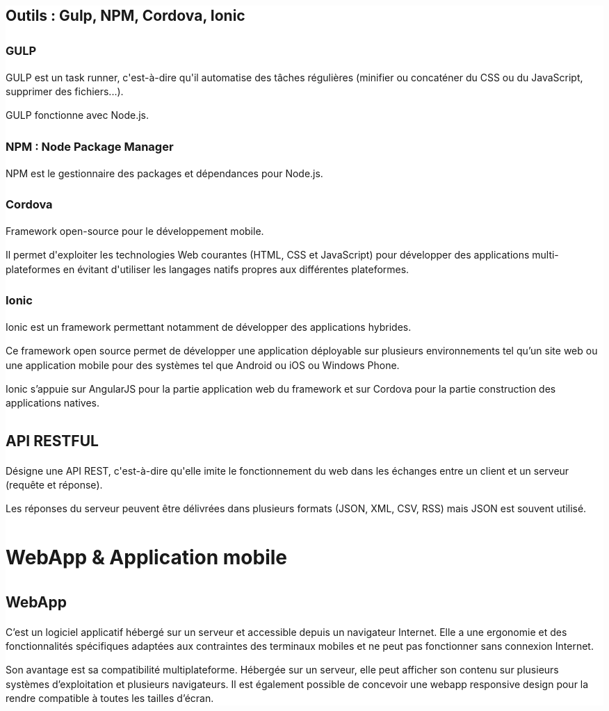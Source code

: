 
## Outils : Gulp, NPM, Cordova, Ionic

### GULP

GULP est un task runner, c'est-à-dire qu'il automatise des tâches régulières (minifier ou concaténer du CSS ou du JavaScript, supprimer des fichiers...). 

GULP fonctionne avec Node.js. 

### NPM : Node Package Manager

NPM est le gestionnaire des packages et dépendances pour Node.js. 

### Cordova 

Framework open-source pour le développement mobile. 

Il permet d'exploiter les technologies Web courantes (HTML, CSS et JavaScript) pour développer des applications multi-plateformes en évitant d'utiliser les langages natifs propres aux différentes plateformes. 

### Ionic 

Ionic est un framework permettant notamment de développer des applications hybrides. 

Ce framework open source permet de développer une application déployable sur plusieurs environnements tel qu’un site web ou une application mobile pour des systèmes tel que Android ou iOS ou Windows Phone.

Ionic s’appuie sur AngularJS pour la partie application web du framework et sur Cordova pour la partie construction des applications natives.


## API RESTFUL 

Désigne une API REST, c'est-à-dire qu'elle imite le fonctionnement du web dans les échanges entre un client et un serveur (requête et réponse). 

Les réponses du serveur peuvent être délivrées dans plusieurs formats (JSON, XML, CSV, RSS) mais JSON est souvent utilisé.


# WebApp & Application mobile 

## WebApp 

C’est un logiciel applicatif hébergé sur un serveur et accessible depuis un navigateur Internet. Elle a une ergonomie et des fonctionnalités spécifiques adaptées aux contraintes des terminaux mobiles et ne peut pas fonctionner sans connexion Internet.

Son avantage est sa compatibilité multiplateforme. Hébergée sur un serveur, elle peut afficher son contenu sur plusieurs systèmes d’exploitation et plusieurs navigateurs. Il est également possible de concevoir une webapp responsive design pour la rendre compatible à toutes les tailles d’écran.
